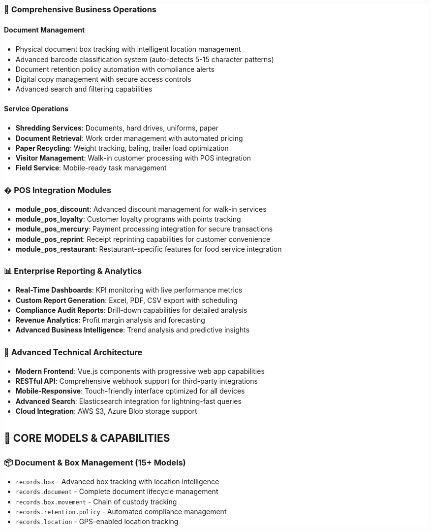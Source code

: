 ### 💼 **Comprehensive Business Operations**

#### **Document Management**

- Physical document box tracking with intelligent location management
- Advanced barcode classification system (auto-detects 5-15 character patterns)
- Document retention policy automation with compliance alerts
- Digital copy management with secure access controls
- Advanced search and filtering capabilities

#### **Service Operations**

- **Shredding Services**: Documents, hard drives, uniforms, paper
- **Document Retrieval**: Work order management with automated pricing
- **Paper Recycling**: Weight tracking, baling, trailer load optimization
- **Visitor Management**: Walk-in customer processing with POS integration
- **Field Service**: Mobile-ready task management

### �️ **POS Integration Modules**

- **module_pos_discount**: Advanced discount management for walk-in services
- **module_pos_loyalty**: Customer loyalty programs with points tracking
- **module_pos_mercury**: Payment processing integration for secure transactions
- **module_pos_reprint**: Receipt reprinting capabilities for customer convenience
- **module_pos_restaurant**: Restaurant-specific features for food service integration

### 📊 **Enterprise Reporting & Analytics**

- **Real-Time Dashboards**: KPI monitoring with live performance metrics
- **Custom Report Generation**: Excel, PDF, CSV export with scheduling
- **Compliance Audit Reports**: Drill-down capabilities for detailed analysis
- **Revenue Analytics**: Profit margin analysis and forecasting
- **Advanced Business Intelligence**: Trend analysis and predictive insights

### 🔧 **Advanced Technical Architecture**

- **Modern Frontend**: Vue.js components with progressive web app capabilities
- **RESTful API**: Comprehensive webhook support for third-party integrations
- **Mobile-Responsive**: Touch-friendly interface optimized for all devices
- **Advanced Search**: Elasticsearch integration for lightning-fast queries
- **Cloud Integration**: AWS S3, Azure Blob storage support

## 🎯 **CORE MODELS & CAPABILITIES**

### **📦 Document & Box Management (15+ Models)**

- `records.box` - Advanced box tracking with location intelligence
- `records.document` - Complete document lifecycle management
- `records.box.movement` - Chain of custody tracking
- `records.retention.policy` - Automated compliance management
- `records.location` - GPS-enabled location tracking
